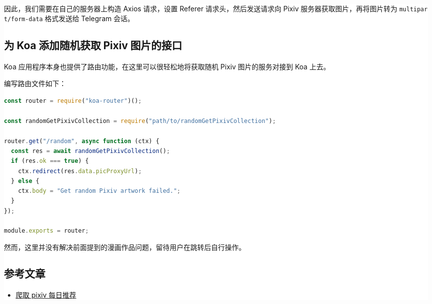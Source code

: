 因此，我们需要在自己的服务器上构造 Axios 请求，设置 Referer 请求头，然后发送请求向 Pixiv 服务器获取图片，再将图片转为 `multipart/form-data` 格式发送给 Telegram 会话。

## 为 Koa 添加随机获取 Pixiv 图片的接口

Koa 应用程序本身也提供了路由功能，在这里可以很轻松地将获取随机 Pixiv 图片的服务对接到 Koa 上去。

编写路由文件如下：

```js
const router = require("koa-router")();

const randomGetPixivCollection = require("path/to/randomGetPixivCollection");

router.get("/random", async function (ctx) {
  const res = await randomGetPixivCollection();
  if (res.ok === true) {
    ctx.redirect(res.data.picProxyUrl);
  } else {
    ctx.body = "Get random Pixiv artwork failed.";
  }
});

module.exports = router;
```

然而，这里并没有解决前面提到的漫画作品问题，留待用户在跳转后自行操作。

## 参考文章

- [爬取 pixiv 每日推荐](https://blog.csdn.net/weixin_45826022/article/details/109406389)
